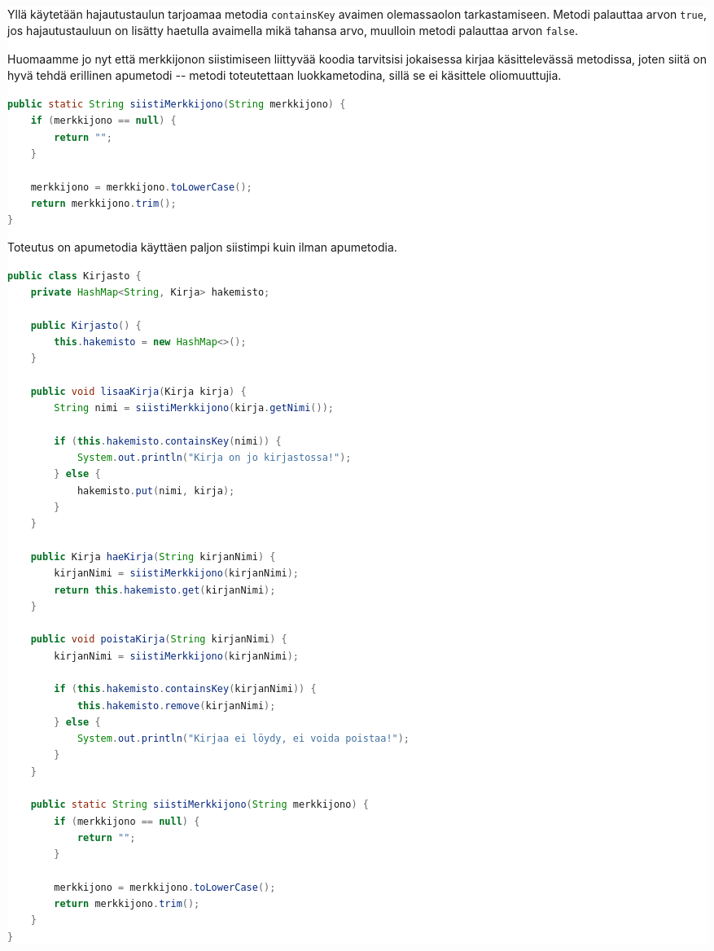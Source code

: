 Yllä käytetään hajautustaulun tarjoamaa metodia `containsKey` avaimen olemassaolon tarkastamiseen. Metodi palauttaa arvon `true`, jos hajautustauluun on lisätty haetulla avaimella mikä tahansa arvo, muulloin metodi palauttaa arvon `false`.

Huomaamme jo nyt että merkkijonon siistimiseen liittyvää koodia tarvitsisi jokaisessa kirjaa käsittelevässä metodissa, joten siitä on hyvä tehdä erillinen apumetodi -- metodi toteutettaan luokkametodina, sillä se ei käsittele oliomuuttujia.

```java
public static String siistiMerkkijono(String merkkijono) {
    if (merkkijono == null) {
        return "";
    }

    merkkijono = merkkijono.toLowerCase();
    return merkkijono.trim();
}
```

Toteutus on apumetodia käyttäen paljon siistimpi kuin ilman apumetodia.

```java
public class Kirjasto {
    private HashMap<String, Kirja> hakemisto;

    public Kirjasto() {
        this.hakemisto = new HashMap<>();
    }

    public void lisaaKirja(Kirja kirja) {
        String nimi = siistiMerkkijono(kirja.getNimi());

        if (this.hakemisto.containsKey(nimi)) {
            System.out.println("Kirja on jo kirjastossa!");
        } else {
            hakemisto.put(nimi, kirja);
        }
    }

    public Kirja haeKirja(String kirjanNimi) {
        kirjanNimi = siistiMerkkijono(kirjanNimi);
        return this.hakemisto.get(kirjanNimi);
    }

    public void poistaKirja(String kirjanNimi) {
        kirjanNimi = siistiMerkkijono(kirjanNimi);

        if (this.hakemisto.containsKey(kirjanNimi)) {
            this.hakemisto.remove(kirjanNimi);
        } else {
            System.out.println("Kirjaa ei löydy, ei voida poistaa!");
        }
    }

    public static String siistiMerkkijono(String merkkijono) {
        if (merkkijono == null) {
            return "";
        }

        merkkijono = merkkijono.toLowerCase();
        return merkkijono.trim();
    }
}
```
